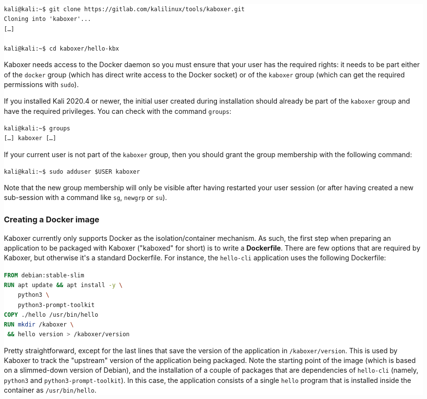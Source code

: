 ```console
kali@kali:~$ git clone https://gitlab.com/kalilinux/tools/kaboxer.git
Cloning into 'kaboxer'...
[…]

kali@kali:~$ cd kaboxer/hello-kbx
```

Kaboxer needs access to the Docker daemon so you must ensure that your
user has the required rights: it needs to be part either of the `docker`
group (which has direct write access to the Docker socket) or of the
`kaboxer` group (which can get the required permissions with `sudo`).

If you installed Kali 2020.4 or newer, the initial user created during
installation should already be part of the `kaboxer` group and have the
required privileges. You can check with the command `groups`:

```console
kali@kali:~$ groups
[…] kaboxer […]
```

If your current user is not part of the `kaboxer` group, then you should
grant the group membership with the following command:

```
kali@kali:~$ sudo adduser $USER kaboxer
```

Note that the new group membership will only be visible after having
restarted your user session (or after having created a new sub-session
with a command like `sg`, `newgrp` or `su`).

### Creating a Docker image

Kaboxer currently only supports Docker as the isolation/container
mechanism. As such, the first step when preparing an application to
be packaged with Kaboxer ("kaboxed" for short) is to write a
**Dockerfile**. There are few options that are required by Kaboxer,
but otherwise it's a standard Dockerfile. For instance, the
`hello-cli` application uses the following Dockerfile:

```dockerfile
FROM debian:stable-slim
RUN apt update && apt install -y \
    python3 \
    python3-prompt-toolkit
COPY ./hello /usr/bin/hello
RUN mkdir /kaboxer \
 && hello version > /kaboxer/version
```

Pretty straightforward, except for the last lines that save the version
of the application in `/kaboxer/version`. This is used by Kaboxer to
track the "upstream" version of the application being packaged. Note the
starting point of the image (which is based on a slimmed-down version
of Debian), and the installation of a couple of packages that are
dependencies of `hello-cli` (namely, `python3` and
`python3-prompt-toolkit`). In this case, the application consists
of a single `hello` program that is installed inside the
container as `/usr/bin/hello`.
